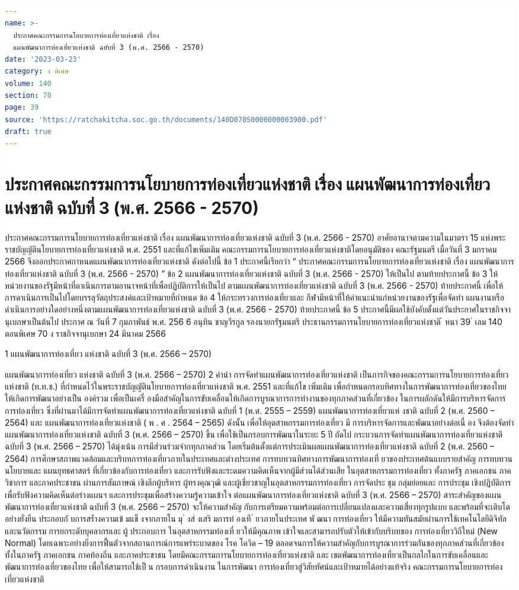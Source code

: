 ```yaml
---
name: >-
  ประกาศคณะกรรมการนโยบายการท่องเที่ยวแห่งชาติ เรื่อง
  แผนพัฒนาการท่องเที่ยวแห่งชาติ ฉบับที่ 3 (พ.ศ. 2566 - 2570)
date: '2023-03-23'
category: ง พิเศษ
volume: 140
section: 70
page: 39
source: 'https://ratchakitcha.soc.go.th/documents/140D070S0000000003900.pdf'
draft: true
---
```


# ประกาศคณะกรรมการนโยบายการท่องเที่ยวแห่งชาติ เรื่อง แผนพัฒนาการท่องเที่ยวแห่งชาติ ฉบับที่ 3 (พ.ศ. 2566 - 2570)

ประกาศคณะกรรมการนโยบายการท่องเที่ยวแห่งชาติ เรื่อง แผนพัฒนาการท่องเที่ยวแห่งชาติ ฉบับที่ 3 (พ.ศ. 2566 - 2570) อาศัยอานาจตามความในมาตรา 15 แห่งพระราชบัญญัตินโยบายการท่องเที่ยวแห่งชาติ พ.ศ. 2551 และที่แก้ไขเพิ่มเติม คณะกรรมการนโยบายการท่องเที่ยวแห่งชาติโดยอนุมัติของ คณะรัฐมนตรี เมื่อวันที่ 3 มกราคม 2566 จึงออกประกาศกาหนดแผนพัฒนาการท่องเที่ยวแห่งชาติ ดังต่อไปนี้ ข้อ 1 ประกาศนี้เรียกว่า “ ประกาศคณะกรรมการนโยบายการท่องเที่ยวแห่งชาติ เรื่อง แผนพัฒนาการท่องเที่ยวแห่งชาติ ฉบับที่ 3 (พ.ศ. 2566 - 2570) ” ข้อ 2 แผนพัฒนาการท่องเที่ยวแห่งชาติ ฉบับที่ 3 (พ.ศ. 2566 - 2570) ให้เป็นไป ตามท้ายประกาศนี้ ข้อ 3 ให้หน่วยงานของรัฐมีหน้าที่ดาเนินการตามอานาจหน้าที่เพื่อปฏิบัติการให้เป็นไป ตามแผนพัฒนาการท่องเที่ยวแห่งชาติ ฉบับที่ 3 (พ.ศ. 2566 - 2570) ท้ายประกาศนี้ เพื่อให้ การดาเนินการเป็นไปโดยบรรลุวัตถุประสงค์และเป้าหมายที่กำหนด ข้อ 4 ให้กระทรวงการท่องเที่ยวและ กีฬามีหน้าที่ให้คำแนะนำแก่หน่วยงานของรัฐเพื่อจัดทำ แผนงานหรือดำเนินการอย่างใดอย่างหนึ่งตามแผนพัฒนาการท่องเที่ยวแห่งชาติ ฉบับที่ 3 (พ.ศ. 2566 - 2570) ท้ายประกาศนี้ ข้อ 5 ประกาศนี้มีผลใช้บังคับตั้งแต่วันประกาศในราชกิจจานุเบกษาเป็นต้นไป ประกาศ ณ วันที่ 7 กุมภาพันธ์ พ.ศ. 256 6 อนุทิน ชาญวีรกูล รองนายกรัฐมนตรี ประธานกรรมการนโยบายการท่องเที่ยวแห่งชาติ ้ หนา 39 ่ เลม 140 ตอนพิเศษ 70 ง ราชกิจจานุเบกษา 24 มีนาคม 2566

1 แผนพัฒนาการท่องเที่ยว แห่งชาติ ฉบับที่ 3 (พ.ศ. 2566 – 2570)

แผนพัฒนาการท่องเที่ยว แห่งชาติ ฉบับที่ 3 (พ.ศ. 2566 – 2570) 2 คํานํา การจัดทําแผนพัฒนาการท่องเที่ยวแห่งชาติ เป็นภารกิจของคณะกรรมการนโยบายการท่องเที่ยว แห่งชาติ (ท.ท.ช.) ที่กําหนดไว้ในพระราชบัญญัตินโยบายการท่องเที่ยวแห่งชาติ พ.ศ. 2551 และที่แก้ไข เพิ่มเติม เพื่อกําหนดกรอบทิศทางในการพัฒนาการท่องเที่ยวของไทยให้เกิดการพัฒนาอย่างเป็น องค์รวม เพื่อเป็นเครื่ องมือสําคัญในการขับเคลื่อนให้เกิดการบูรณาการการทํางานของทุกภาคส่วนที่เกี่ยวข้อง ในการผลักดันให้มีการบริหารจัดการการท่องเที่ยว ซึ่งที่ผ่านมาได้มีการจัดทําแผนพัฒนาการท่องเที่ยวแห่งชาติ ฉบับที่ 1 (พ.ศ. 2555 – 2559) แผนพัฒนาการท่องเที่ยวแห่ งชาติ ฉบับที่ 2 (พ.ศ. 2560 – 2564) และ แผนพัฒนาการท่องเที่ยวแห่งชาติ ( พ . ศ . 2564 – 2565) ดังนั้น เพื่อให้อุตสาหกรรมการท่องเที่ยว มี การบริหารจัดการและพัฒนาอย่างต่อเนื่ อง จึงต้องจัดทําแผนพัฒนาการท่องเที่ยวแห่งชาติ ฉบับที่ 3 (พ.ศ. 2566 – 2570) ขึ้น เพื่อใช้เป็นกรอบการพัฒนาในระยะ 5 ปี ถัดไป กระบวนการจัดทําแผนพัฒนาการท่องเที่ยวแห่งชาติ ฉบับที่ 3 (พ.ศ. 2566 – 2570) ได้มุ่งเน้น การมีส่วนร่วมจำกทุกภาคส่วน โดยเริ่มต้นตั้งแต่การประเมินผลแผนพัฒนาการท่องเที่ยวแห่งชาติ ฉบับที่ 2 (พ.ศ. 2560 – 2564) การศึกษาสภาพแวดล้อมและบริบทการท่องเที่ยวภายในประเทศและต่างประเทศ การทบทวนทิศทางการพัฒนาการท่องเที่ ยวของประเทศต้นแบบรายสําคัญ การทบทวนนโยบายและ แผนยุทธศาสตร์ ที่เกี่ยวข้องกับการท่องเที่ยว และการรับฟังและระดมความคิดเห็นจากผู้มีส่วนได้ส่วนเสีย ในอุตสาหกรรมการท่องเที่ยว ทั้งภาครัฐ ภาคเอกชน ภาควิชาการ และภาคประชาชน ผ่านการสัมภาษณ์ เชิงลึกผู้บริหาร ผู้ทรงคุณวุฒิ และผู้เชี่ยวชาญในอุตสาหกรรมการท่องเที่ยว การจัดประ ชุม กลุ่มย่อยและ การประชุม เชิงปฏิบัติการเพื่อรับฟังความคิดเห็นต่อร่างแผนฯ และการประชุมเพื่อสร้างความรู้ความเข้าใจ ต่อแผนพัฒนาการท่องเที่ยวแห่งชาติ ฉบับที่ 3 (พ.ศ. 2566 – 2570) สาระสําคัญของแผนพัฒนาการท่องเที่ยวแห่งชาติ ฉบับที่ 3 (พ.ศ. 2566 – 2570) จะให้ความสําคัญ กับการเตรียมความพร้อมต่อการเปลี่ยนแปลงและความเสี่ยงทุกรูปแบบ และพร้อมที่จะเติบโตอย่างยั่งยืน ประกอบกั บการสร้ำงความเข้ มแข็ งจากภายใน มุ ่ งส่ งเสริ มการท่ องเที ่ ยวภายในประเทศ พั ฒนา การท่องเที่ยว ให้มีความทันสมัยผ่านการใช้เทคโนโลยีดิจิทัลและนวัตกรรม การยกระดับบุคลากรและ ผู้ ประกอบการ ในอุตสาหกรรมท่องเที่ ยวให้มีคุณภาพ เข้าใจและสามารถปรับตัวให้เข้ากับบริบทของ การท่องเที่ยววิถีใหม่ (New Normal) โดยเฉพาะอย่างยิ่งการฟื้นตัวจากสถานการณ์การแพร่ระบาดของ โรค โควิด – 19 ตลอดจนการให้ความสําคัญกับการบูรณาการร่วมกันของทุกภาคส่วนที่เกี่ยวข้อง ทั้งในภาครัฐ ภาคเอกชน ภาคท้องถิ่น และภาคประชาชน โดยมีคณะกรรมการนโยบายการท่องเที่ยวแห่งชาติ และ เขตพัฒนาการท่องเที่ยวเป็นกลไกในการขับเคลื่อนและพัฒนาการท่องเที่ยวของไทย เพื่อให้สามารถใช้เป็ น กรอบการดําเนินงาน ในการพัฒนา การท่องเที่ยวสู่วิสัยทัศน์และเป้าหมายได้อย่างแท้จริง คณะกรรมการนโยบายการท่องเที่ยวแห่งชาติ
